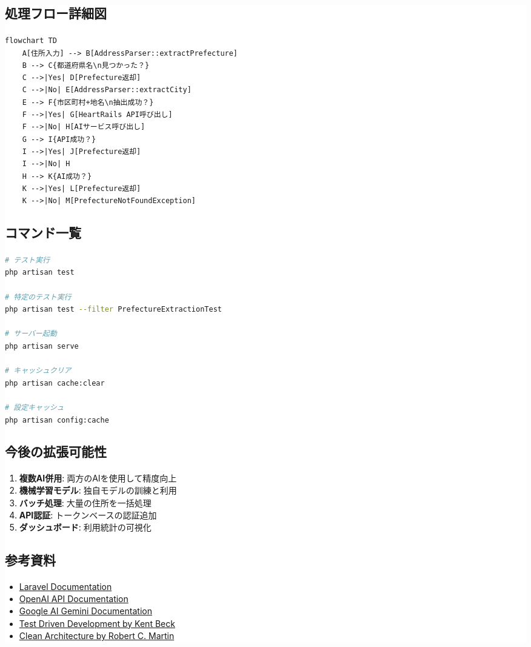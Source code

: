 ## 処理フロー詳細図

```mermaid
flowchart TD
    A[住所入力] --> B[AddressParser::extractPrefecture]
    B --> C{都道府県名\n見つかった？}
    C -->|Yes| D[Prefecture返却]
    C -->|No| E[AddressParser::extractCity]
    E --> F{市区町村+地名\n抽出成功？}
    F -->|Yes| G[HeartRails API呼び出し]
    F -->|No| H[AIサービス呼び出し]
    G --> I{API成功？}
    I -->|Yes| J[Prefecture返却]
    I -->|No| H
    H --> K{AI成功？}
    K -->|Yes| L[Prefecture返却]
    K -->|No| M[PrefectureNotFoundException]
```

## コマンド一覧

```bash
# テスト実行
php artisan test

# 特定のテスト実行
php artisan test --filter PrefectureExtractionTest

# サーバー起動
php artisan serve

# キャッシュクリア
php artisan cache:clear

# 設定キャッシュ
php artisan config:cache
```

## 今後の拡張可能性

1. **複数AI併用**: 両方のAIを使用して精度向上
2. **機械学習モデル**: 独自モデルの訓練と利用
3. **バッチ処理**: 大量の住所を一括処理
4. **API認証**: トークンベースの認証追加
5. **ダッシュボード**: 利用統計の可視化

## 参考資料

- [Laravel Documentation](https://laravel.com/docs)
- [OpenAI API Documentation](https://platform.openai.com/docs)
- [Google AI Gemini Documentation](https://ai.google.dev/docs)
- [Test Driven Development by Kent Beck](https://www.amazon.com/Test-Driven-Development-Kent-Beck/dp/0321146530)
- [Clean Architecture by Robert C. Martin](https://www.amazon.com/Clean-Architecture-Craftsmans-Software-Structure/dp/0134494164)